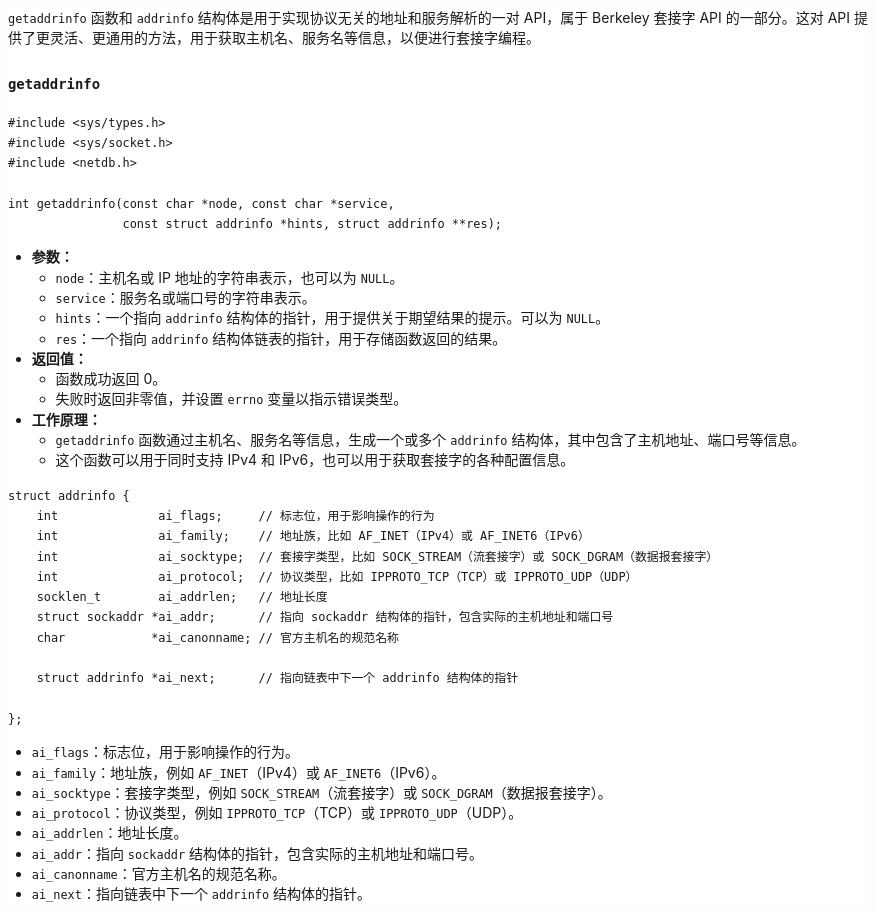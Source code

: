 
`getaddrinfo` 函数和 `addrinfo` 结构体是用于实现协议无关的地址和服务解析的一对 API，属于 Berkeley 套接字 API 的一部分。这对 API 提供了更灵活、更通用的方法，用于获取主机名、服务名等信息，以便进行套接字编程。

### `getaddrinfo` 

```
#include <sys/types.h>
#include <sys/socket.h>
#include <netdb.h>

int getaddrinfo(const char *node, const char *service,
                const struct addrinfo *hints, struct addrinfo **res);
```

- **参数：**
  - `node`：主机名或 IP 地址的字符串表示，也可以为 `NULL`。
  - `service`：服务名或端口号的字符串表示。
  - `hints`：一个指向 `addrinfo` 结构体的指针，用于提供关于期望结果的提示。可以为 `NULL`。
  - `res`：一个指向 `addrinfo` 结构体链表的指针，用于存储函数返回的结果。
- **返回值：**
  - 函数成功返回 0。
  - 失败时返回非零值，并设置 `errno` 变量以指示错误类型。
- **工作原理：**
  - `getaddrinfo` 函数通过主机名、服务名等信息，生成一个或多个 `addrinfo` 结构体，其中包含了主机地址、端口号等信息。
  - 这个函数可以用于同时支持 IPv4 和 IPv6，也可以用于获取套接字的各种配置信息。

```
struct addrinfo {
    int              ai_flags;     // 标志位，用于影响操作的行为
    int              ai_family;    // 地址族，比如 AF_INET（IPv4）或 AF_INET6（IPv6）
    int              ai_socktype;  // 套接字类型，比如 SOCK_STREAM（流套接字）或 SOCK_DGRAM（数据报套接字）
    int              ai_protocol;  // 协议类型，比如 IPPROTO_TCP（TCP）或 IPPROTO_UDP（UDP）
    socklen_t        ai_addrlen;   // 地址长度
    struct sockaddr *ai_addr;      // 指向 sockaddr 结构体的指针，包含实际的主机地址和端口号
    char            *ai_canonname; // 官方主机名的规范名称

    struct addrinfo *ai_next;      // 指向链表中下一个 addrinfo 结构体的指针

};
```

- `ai_flags`：标志位，用于影响操作的行为。
- `ai_family`：地址族，例如 `AF_INET`（IPv4）或 `AF_INET6`（IPv6）。
- `ai_socktype`：套接字类型，例如 `SOCK_STREAM`（流套接字）或 `SOCK_DGRAM`（数据报套接字）。
- `ai_protocol`：协议类型，例如 `IPPROTO_TCP`（TCP）或 `IPPROTO_UDP`（UDP）。
- `ai_addrlen`：地址长度。
- `ai_addr`：指向 `sockaddr` 结构体的指针，包含实际的主机地址和端口号。
- `ai_canonname`：官方主机名的规范名称。
- `ai_next`：指向链表中下一个 `addrinfo` 结构体的指针。
